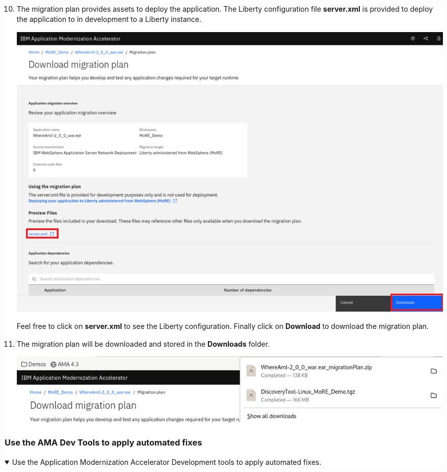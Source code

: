 10. The migration plan provides assets to deploy the application. The Liberty configuration file **server.xml** is provided to deploy the application to in development to a Liberty instance. 

	<kbd>![AMA_MigrationPlan_server_xml_1](./images/media/AMA_MigrationPlan_server_xml_1.png)</kbd>

	Feel free to click on **server.xml** to see the Liberty configuration.
	Finally click on **Download** to download the migration plan.

11. The migration plan will be downloaded and stored in the **Downloads** folder.

	<kbd>![AMA_Download_MigrationPlan](./images/media/AMA_Download_MigrationPlan.png)</kbd>

</details>

### Use the AMA Dev Tools to apply automated fixes
<details open>
<Summary> Use the Application Modernization Accelerator Development tools to apply automated fixes. </Summary>
